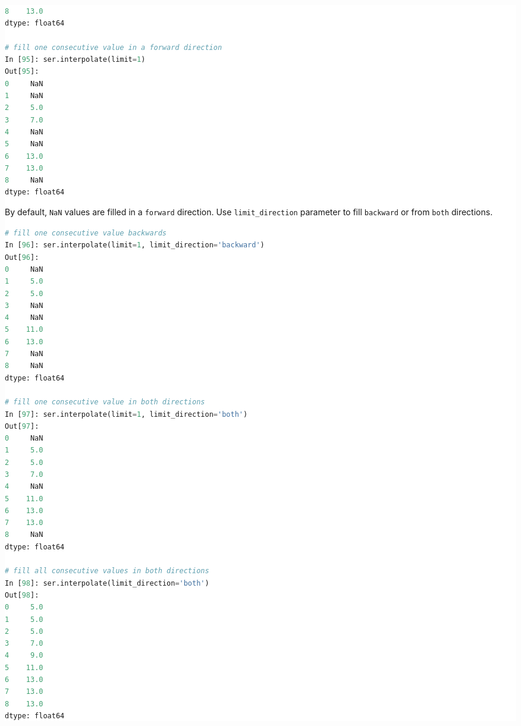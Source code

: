```python
8    13.0
dtype: float64

# fill one consecutive value in a forward direction
In [95]: ser.interpolate(limit=1)
Out[95]: 
0     NaN
1     NaN
2     5.0
3     7.0
4     NaN
5     NaN
6    13.0
7    13.0
8     NaN
dtype: float64
```

By default, `NaN` values are filled in a `forward` direction. Use `limit_direction` parameter to fill `backward` or from `both` directions.

```python
# fill one consecutive value backwards
In [96]: ser.interpolate(limit=1, limit_direction='backward')
Out[96]: 
0     NaN
1     5.0
2     5.0
3     NaN
4     NaN
5    11.0
6    13.0
7     NaN
8     NaN
dtype: float64

# fill one consecutive value in both directions
In [97]: ser.interpolate(limit=1, limit_direction='both')
Out[97]: 
0     NaN
1     5.0
2     5.0
3     7.0
4     NaN
5    11.0
6    13.0
7    13.0
8     NaN
dtype: float64

# fill all consecutive values in both directions
In [98]: ser.interpolate(limit_direction='both')
Out[98]: 
0     5.0
1     5.0
2     5.0
3     7.0
4     9.0
5    11.0
6    13.0
7    13.0
8    13.0
dtype: float64
```
